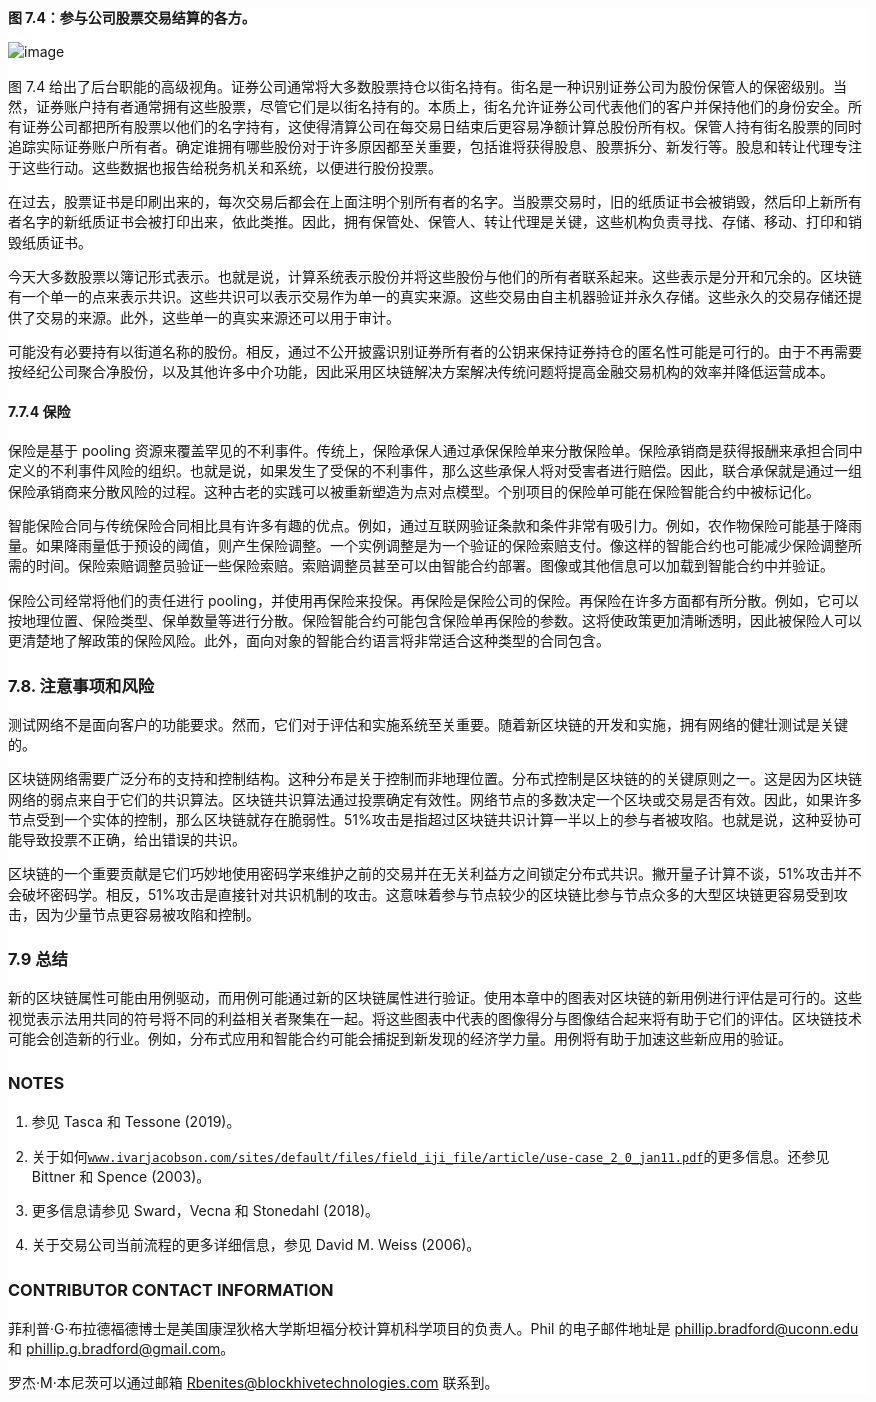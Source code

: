 **图 7.4：参与公司股票交易结算的各方。**

![image](img/C07-FIG4.jpg)

图 7.4 给出了后台职能的高级视角。证券公司通常将大多数股票持仓以街名持有。街名是一种识别证券公司为股份保管人的保密级别。当然，证券账户持有者通常拥有这些股票，尽管它们是以街名持有的。本质上，街名允许证券公司代表他们的客户并保持他们的身份安全。所有证券公司都把所有股票以他们的名字持有，这使得清算公司在每交易日结束后更容易净额计算总股份所有权。保管人持有街名股票的同时追踪实际证券账户所有者。确定谁拥有哪些股份对于许多原因都至关重要，包括谁将获得股息、股票拆分、新发行等。股息和转让代理专注于这些行动。这些数据也报告给税务机关和系统，以便进行股份投票。

在过去，股票证书是印刷出来的，每次交易后都会在上面注明个别所有者的名字。当股票交易时，旧的纸质证书会被销毁，然后印上新所有者名字的新纸质证书会被打印出来，依此类推。因此，拥有保管处、保管人、转让代理是关键，这些机构负责寻找、存储、移动、打印和销毁纸质证书。

今天大多数股票以簿记形式表示。也就是说，计算系统表示股份并将这些股份与他们的所有者联系起来。这些表示是分开和冗余的。区块链有一个单一的点来表示共识。这些共识可以表示交易作为单一的真实来源。这些交易由自主机器验证并永久存储。这些永久的交易存储还提供了交易的来源。此外，这些单一的真实来源还可以用于审计。

可能没有必要持有以街道名称的股份。相反，通过不公开披露识别证券所有者的公钥来保持证券持仓的匿名性可能是可行的。由于不再需要按经纪公司聚合净股份，以及其他许多中介功能，因此采用区块链解决方案解决传统问题将提高金融交易机构的效率并降低运营成本。

#### 7.7.4 保险

保险是基于 pooling 资源来覆盖罕见的不利事件。传统上，保险承保人通过承保保险单来分散保险单。保险承销商是获得报酬来承担合同中定义的不利事件风险的组织。也就是说，如果发生了受保的不利事件，那么这些承保人将对受害者进行赔偿。因此，联合承保就是通过一组保险承销商来分散风险的过程。这种古老的实践可以被重新塑造为点对点模型。个别项目的保险单可能在保险智能合约中被标记化。

智能保险合同与传统保险合同相比具有许多有趣的优点。例如，通过互联网验证条款和条件非常有吸引力。例如，农作物保险可能基于降雨量。如果降雨量低于预设的阈值，则产生保险调整。一个实例调整是为一个验证的保险索赔支付。像这样的智能合约也可能减少保险调整所需的时间。保险索赔调整员验证一些保险索赔。索赔调整员甚至可以由智能合约部署。图像或其他信息可以加载到智能合约中并验证。

保险公司经常将他们的责任进行 pooling，并使用再保险来投保。再保险是保险公司的保险。再保险在许多方面都有所分散。例如，它可以按地理位置、保险类型、保单数量等进行分散。保险智能合约可能包含保险单再保险的参数。这将使政策更加清晰透明，因此被保险人可以更清楚地了解政策的保险风险。此外，面向对象的智能合约语言将非常适合这种类型的合同包含。

### 7.8. 注意事项和风险

测试网络不是面向客户的功能要求。然而，它们对于评估和实施系统至关重要。随着新区块链的开发和实施，拥有网络的健壮测试是关键的。

区块链网络需要广泛分布的支持和控制结构。这种分布是关于控制而非地理位置。分布式控制是区块链的的关键原则之一。这是因为区块链网络的弱点来自于它们的共识算法。区块链共识算法通过投票确定有效性。网络节点的多数决定一个区块或交易是否有效。因此，如果许多节点受到一个实体的控制，那么区块链就存在脆弱性。51%攻击是指超过区块链共识计算一半以上的参与者被攻陷。也就是说，这种妥协可能导致投票不正确，给出错误的共识。

区块链的一个重要贡献是它们巧妙地使用密码学来维护之前的交易并在无关利益方之间锁定分布式共识。撇开量子计算不谈，51%攻击并不会破坏密码学。相反，51%攻击是直接针对共识机制的攻击。这意味着参与节点较少的区块链比参与节点众多的大型区块链更容易受到攻击，因为少量节点更容易被攻陷和控制。

### 7.9 总结

新的区块链属性可能由用例驱动，而用例可能通过新的区块链属性进行验证。使用本章中的图表对区块链的新用例进行评估是可行的。这些视觉表示法用共同的符号将不同的利益相关者聚集在一起。将这些图表中代表的图像得分与图像结合起来将有助于它们的评估。区块链技术可能会创造新的行业。例如，分布式应用和智能合约可能会捕捉到新发现的经济学力量。用例将有助于加速这些新应用的验证。

### NOTES

1. 参见 Tasca 和 Tessone (2019)。

2. 关于如何[`www.ivarjacobson.com/sites/default/files/field_iji_file/article/use-case_2_0_jan11.pdf`](https://www.ivarjacobson.com/sites/default/files/field_iji_file/article/use-case_2_0_jan11.pdf)的更多信息。还参见 Bittner 和 Spence (2003)。

3. 更多信息请参见 Sward，Vecna 和 Stonedahl (2018)。

4. 关于交易公司当前流程的更多详细信息，参见 David M. Weiss (2006)。

### CONTRIBUTOR CONTACT INFORMATION

菲利普·G·布拉德福德博士是美国康涅狄格大学斯坦福分校计算机科学项目的负责人。Phil 的电子邮件地址是 phillip.bradford@uconn.edu 和 phillip.g.bradford@gmail.com。

罗杰·M·本尼茨可以通过邮箱 Rbenites@blockhivetechnologies.com 联系到。
